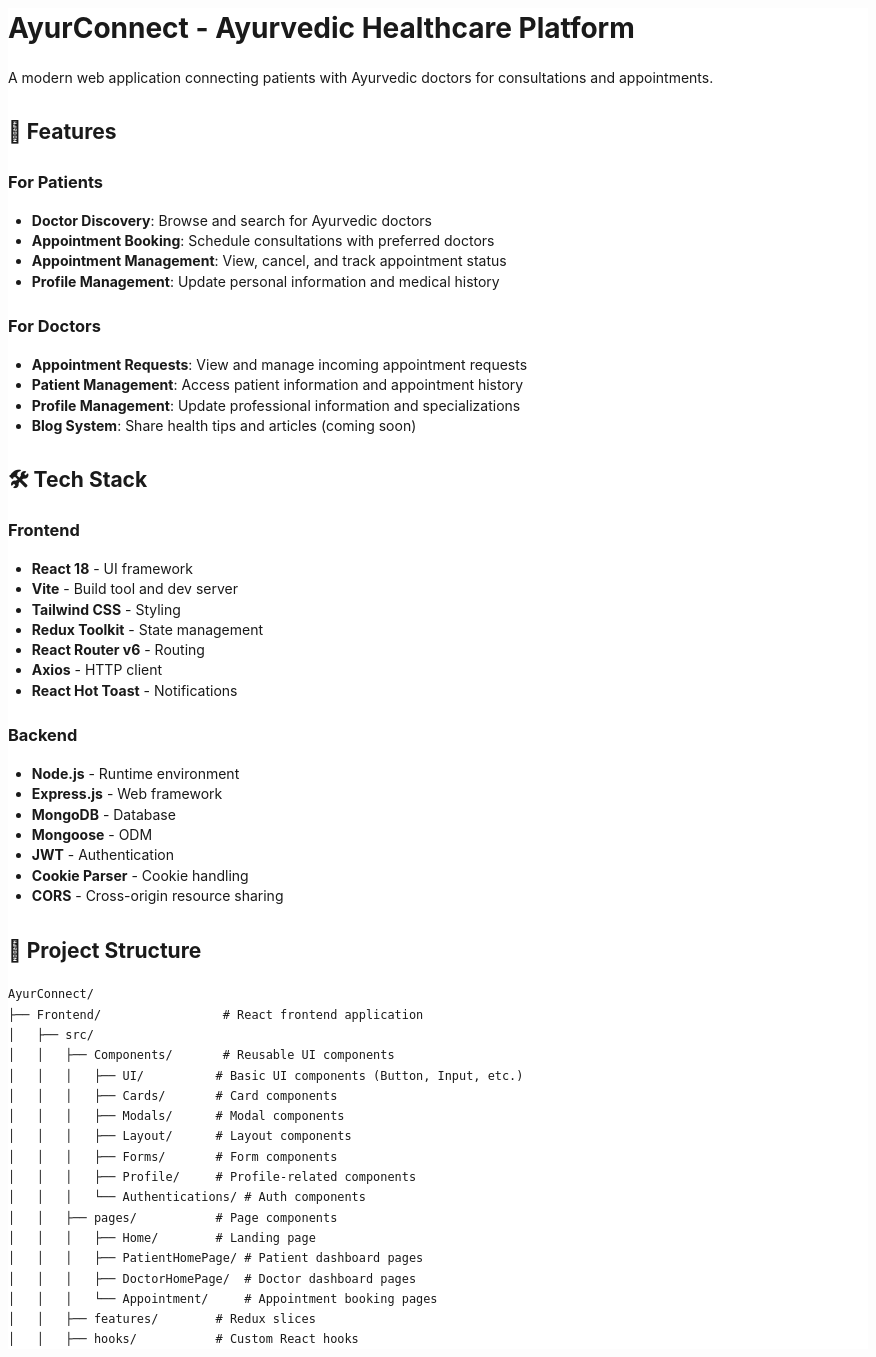 # AyurConnect - Ayurvedic Healthcare Platform

A modern web application connecting patients with Ayurvedic doctors for consultations and appointments.

## 🚀 Features

### For Patients
- **Doctor Discovery**: Browse and search for Ayurvedic doctors
- **Appointment Booking**: Schedule consultations with preferred doctors
- **Appointment Management**: View, cancel, and track appointment status
- **Profile Management**: Update personal information and medical history

### For Doctors
- **Appointment Requests**: View and manage incoming appointment requests
- **Patient Management**: Access patient information and appointment history
- **Profile Management**: Update professional information and specializations
- **Blog System**: Share health tips and articles (coming soon)

## 🛠️ Tech Stack

### Frontend
- **React 18** - UI framework
- **Vite** - Build tool and dev server
- **Tailwind CSS** - Styling
- **Redux Toolkit** - State management
- **React Router v6** - Routing
- **Axios** - HTTP client
- **React Hot Toast** - Notifications

### Backend
- **Node.js** - Runtime environment
- **Express.js** - Web framework
- **MongoDB** - Database
- **Mongoose** - ODM
- **JWT** - Authentication
- **Cookie Parser** - Cookie handling
- **CORS** - Cross-origin resource sharing

## 📁 Project Structure

```
AyurConnect/
├── Frontend/                 # React frontend application
│   ├── src/
│   │   ├── Components/       # Reusable UI components
│   │   │   ├── UI/          # Basic UI components (Button, Input, etc.)
│   │   │   ├── Cards/       # Card components
│   │   │   ├── Modals/      # Modal components
│   │   │   ├── Layout/      # Layout components
│   │   │   ├── Forms/       # Form components
│   │   │   ├── Profile/     # Profile-related components
│   │   │   └── Authentications/ # Auth components
│   │   ├── pages/           # Page components
│   │   │   ├── Home/        # Landing page
│   │   │   ├── PatientHomePage/ # Patient dashboard pages
│   │   │   ├── DoctorHomePage/  # Doctor dashboard pages
│   │   │   └── Appointment/     # Appointment booking pages
│   │   ├── features/        # Redux slices
│   │   ├── hooks/           # Custom React hooks
```